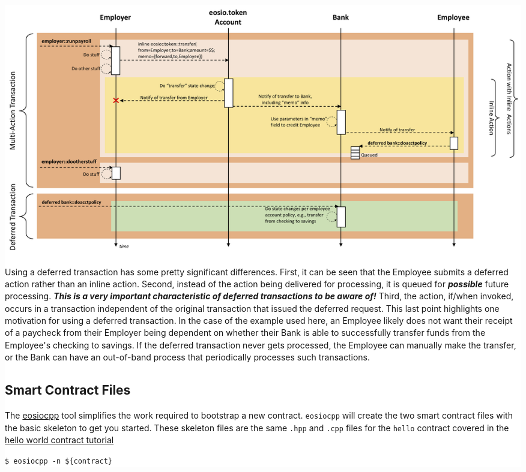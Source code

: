 ![Example deferred transaction flow](assets/example-deferred-transaction-flow.png)

Using a deferred transaction has some pretty significant differences. First, it can be seen that the Employee submits a
deferred action rather than an inline action. Second, instead of the action being delivered for processing, it is queued
for _**possible**_ future processing. _**This is a very important characteristic of deferred transactions to be aware of!**_
Third, the action, if/when invoked, occurs in a transaction independent of the original transaction that issued the
deferred request.  This last point highlights one motivation for using a deferred transaction. In the case of the example
used here, an Employee likely does not want their receipt of a paycheck from their Employer being dependent on whether
their Bank is able to successfully transfer funds from the Employee's checking to savings.  If the deferred transaction
never gets processed, the Employee can manually make the transfer, or the Bank can have an out-of-band process that
periodically processes such transactions.

## Smart Contract Files 

The [eosiocpp](Programs-&-Tools#eosiocpp) tool simplifies the work required
to bootstrap a new contract. `eosiocpp` will create the two smart contract files with the basic
skeleton to get you started.  These skeleton files are the same `.hpp` and `.cpp` files for the `hello` contract covered in the [hello world
contract tutorial](Tutorial-Hello-World-Contract)

```
$ eosiocpp -n ${contract}
```
